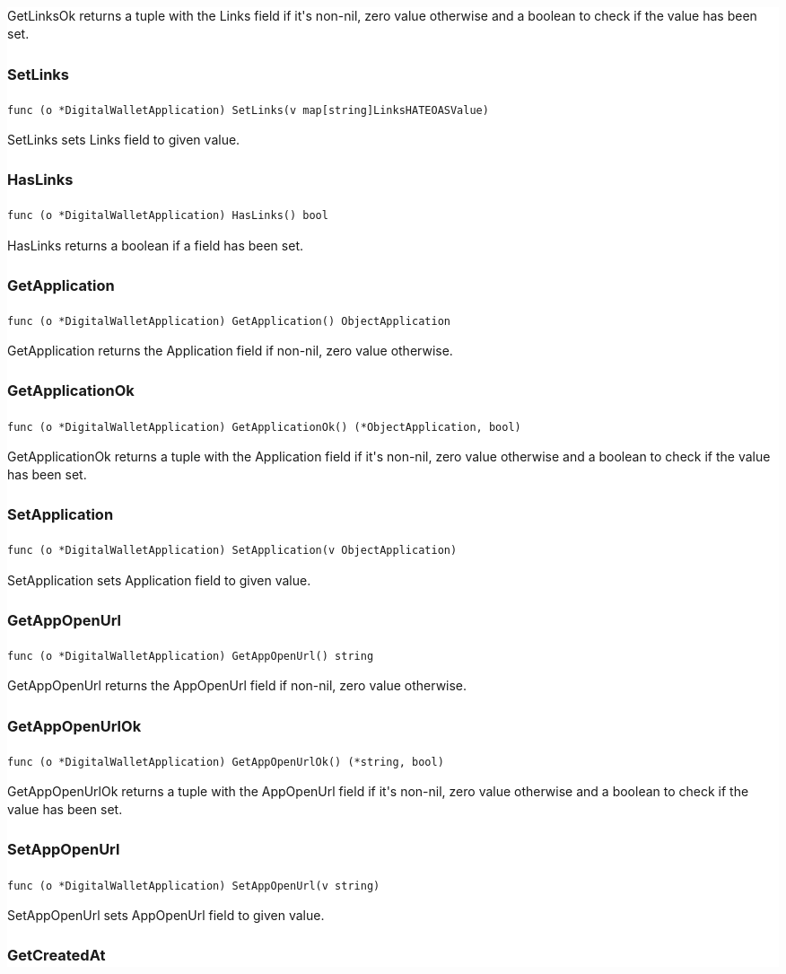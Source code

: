 GetLinksOk returns a tuple with the Links field if it's non-nil, zero value otherwise
and a boolean to check if the value has been set.

### SetLinks

`func (o *DigitalWalletApplication) SetLinks(v map[string]LinksHATEOASValue)`

SetLinks sets Links field to given value.

### HasLinks

`func (o *DigitalWalletApplication) HasLinks() bool`

HasLinks returns a boolean if a field has been set.

### GetApplication

`func (o *DigitalWalletApplication) GetApplication() ObjectApplication`

GetApplication returns the Application field if non-nil, zero value otherwise.

### GetApplicationOk

`func (o *DigitalWalletApplication) GetApplicationOk() (*ObjectApplication, bool)`

GetApplicationOk returns a tuple with the Application field if it's non-nil, zero value otherwise
and a boolean to check if the value has been set.

### SetApplication

`func (o *DigitalWalletApplication) SetApplication(v ObjectApplication)`

SetApplication sets Application field to given value.


### GetAppOpenUrl

`func (o *DigitalWalletApplication) GetAppOpenUrl() string`

GetAppOpenUrl returns the AppOpenUrl field if non-nil, zero value otherwise.

### GetAppOpenUrlOk

`func (o *DigitalWalletApplication) GetAppOpenUrlOk() (*string, bool)`

GetAppOpenUrlOk returns a tuple with the AppOpenUrl field if it's non-nil, zero value otherwise
and a boolean to check if the value has been set.

### SetAppOpenUrl

`func (o *DigitalWalletApplication) SetAppOpenUrl(v string)`

SetAppOpenUrl sets AppOpenUrl field to given value.


### GetCreatedAt
